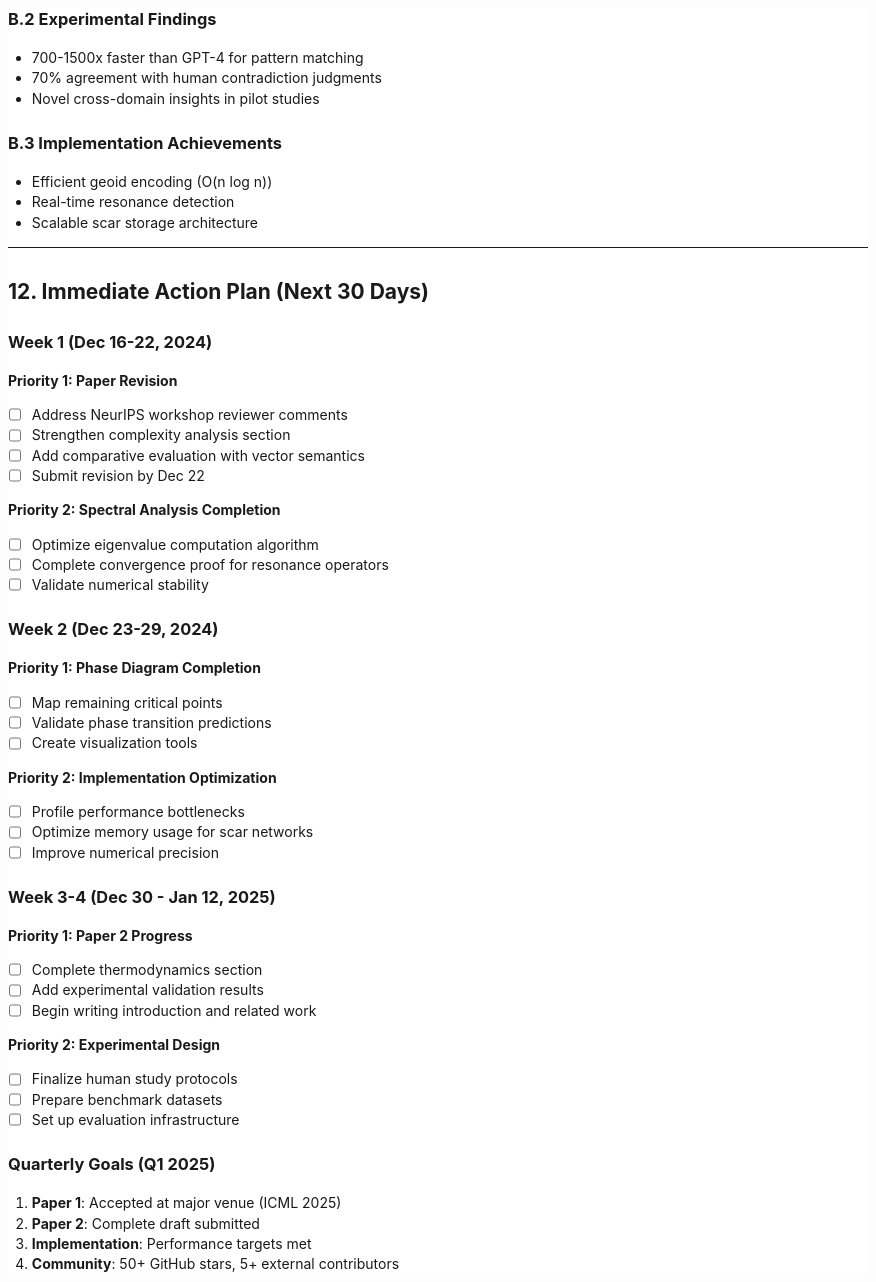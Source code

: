 ### B.2 Experimental Findings
- 700-1500x faster than GPT-4 for pattern matching
- 70% agreement with human contradiction judgments
- Novel cross-domain insights in pilot studies

### B.3 Implementation Achievements
- Efficient geoid encoding (O(n log n))
- Real-time resonance detection
- Scalable scar storage architecture

---

## 12. Immediate Action Plan (Next 30 Days)

### Week 1 (Dec 16-22, 2024)
**Priority 1: Paper Revision**
- [ ] Address NeurIPS workshop reviewer comments
- [ ] Strengthen complexity analysis section
- [ ] Add comparative evaluation with vector semantics
- [ ] Submit revision by Dec 22

**Priority 2: Spectral Analysis Completion**
- [ ] Optimize eigenvalue computation algorithm
- [ ] Complete convergence proof for resonance operators
- [ ] Validate numerical stability

### Week 2 (Dec 23-29, 2024)
**Priority 1: Phase Diagram Completion**
- [ ] Map remaining critical points
- [ ] Validate phase transition predictions
- [ ] Create visualization tools

**Priority 2: Implementation Optimization**
- [ ] Profile performance bottlenecks
- [ ] Optimize memory usage for scar networks
- [ ] Improve numerical precision

### Week 3-4 (Dec 30 - Jan 12, 2025)
**Priority 1: Paper 2 Progress**
- [ ] Complete thermodynamics section
- [ ] Add experimental validation results
- [ ] Begin writing introduction and related work

**Priority 2: Experimental Design**
- [ ] Finalize human study protocols
- [ ] Prepare benchmark datasets
- [ ] Set up evaluation infrastructure

### Quarterly Goals (Q1 2025)
1. **Paper 1**: Accepted at major venue (ICML 2025)
2. **Paper 2**: Complete draft submitted
3. **Implementation**: Performance targets met
4. **Community**: 50+ GitHub stars, 5+ external contributors
